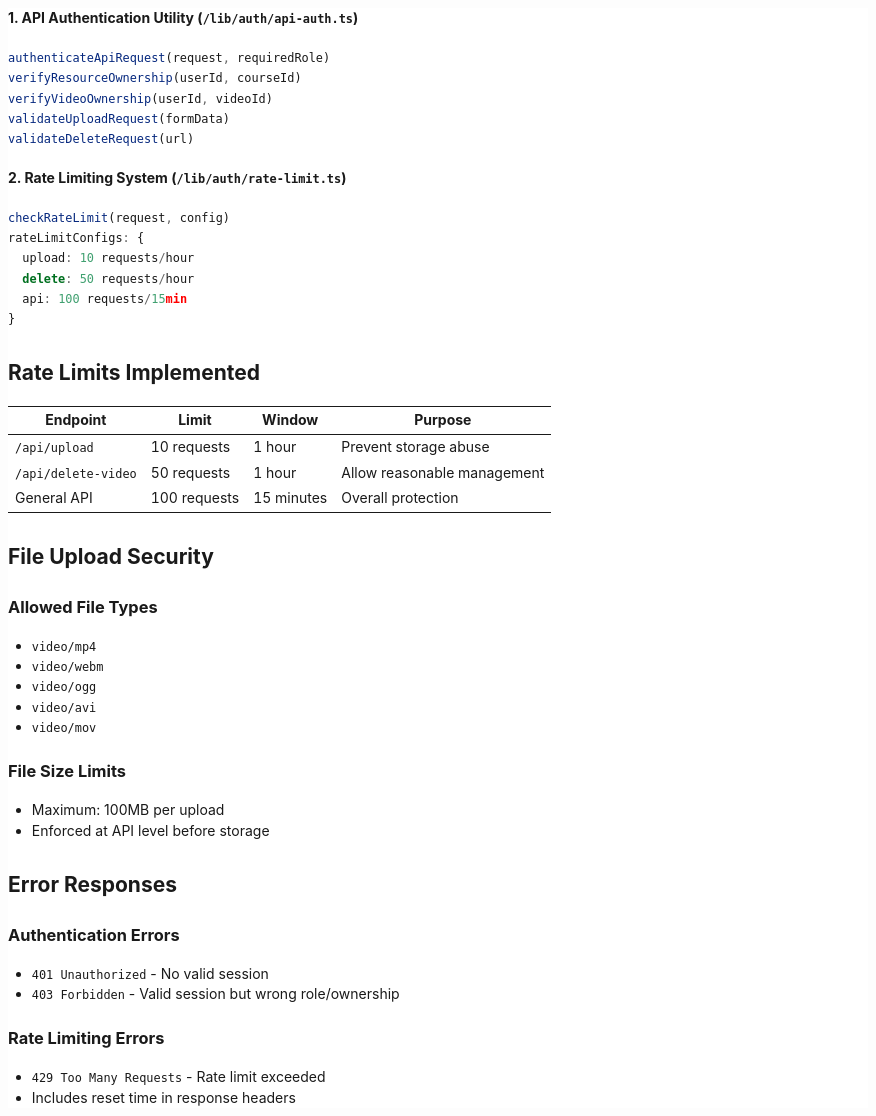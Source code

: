 #### 1. API Authentication Utility (`/lib/auth/api-auth.ts`)
```typescript
authenticateApiRequest(request, requiredRole) 
verifyResourceOwnership(userId, courseId)
verifyVideoOwnership(userId, videoId) 
validateUploadRequest(formData)
validateDeleteRequest(url)
```

#### 2. Rate Limiting System (`/lib/auth/rate-limit.ts`)
```typescript
checkRateLimit(request, config)
rateLimitConfigs: {
  upload: 10 requests/hour
  delete: 50 requests/hour  
  api: 100 requests/15min
}
```

## Rate Limits Implemented

| Endpoint | Limit | Window | Purpose |
|----------|--------|---------|---------|
| `/api/upload` | 10 requests | 1 hour | Prevent storage abuse |
| `/api/delete-video` | 50 requests | 1 hour | Allow reasonable management |
| General API | 100 requests | 15 minutes | Overall protection |

## File Upload Security

### Allowed File Types
- `video/mp4`
- `video/webm` 
- `video/ogg`
- `video/avi`
- `video/mov`

### File Size Limits
- Maximum: 100MB per upload
- Enforced at API level before storage

## Error Responses

### Authentication Errors
- `401 Unauthorized` - No valid session
- `403 Forbidden` - Valid session but wrong role/ownership

### Rate Limiting Errors
- `429 Too Many Requests` - Rate limit exceeded
- Includes reset time in response headers

